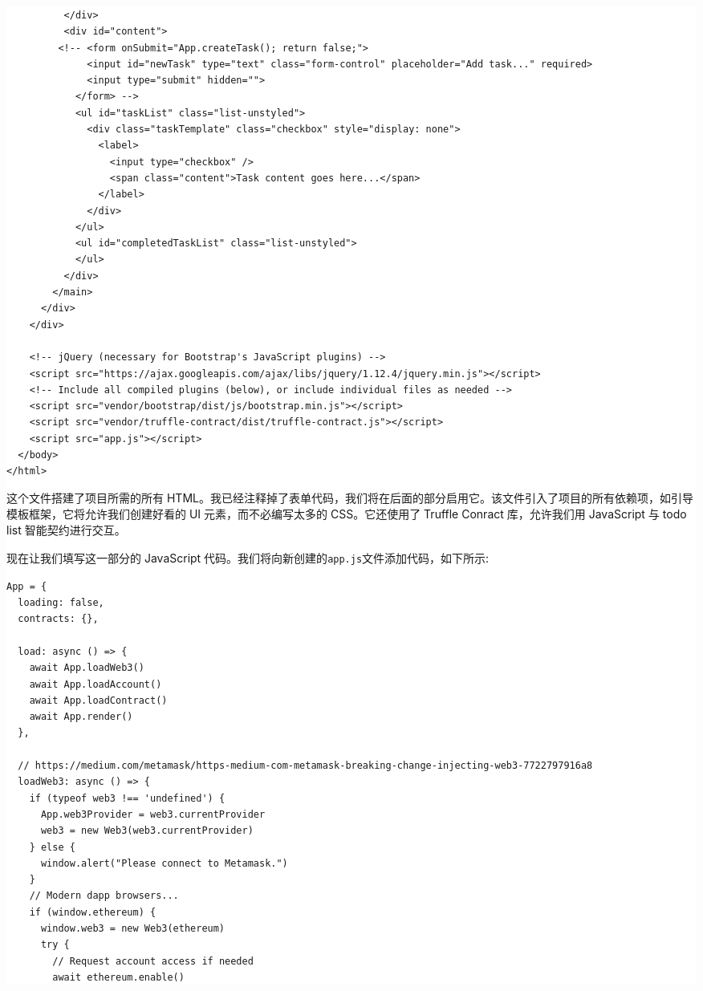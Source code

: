 ```
          </div>
          <div id="content">
         <!-- <form onSubmit="App.createTask(); return false;">
              <input id="newTask" type="text" class="form-control" placeholder="Add task..." required>
              <input type="submit" hidden="">
            </form> -->
            <ul id="taskList" class="list-unstyled">
              <div class="taskTemplate" class="checkbox" style="display: none">
                <label>
                  <input type="checkbox" />
                  <span class="content">Task content goes here...</span>
                </label>
              </div>
            </ul>
            <ul id="completedTaskList" class="list-unstyled">
            </ul>
          </div>
        </main>
      </div>
    </div>

    <!-- jQuery (necessary for Bootstrap's JavaScript plugins) -->
    <script src="https://ajax.googleapis.com/ajax/libs/jquery/1.12.4/jquery.min.js"></script>
    <!-- Include all compiled plugins (below), or include individual files as needed -->
    <script src="vendor/bootstrap/dist/js/bootstrap.min.js"></script>
    <script src="vendor/truffle-contract/dist/truffle-contract.js"></script>
    <script src="app.js"></script>
  </body>
</html>
```

这个文件搭建了项目所需的所有 HTML。我已经注释掉了表单代码，我们将在后面的部分启用它。该文件引入了项目的所有依赖项，如引导模板框架，它将允许我们创建好看的 UI 元素，而不必编写太多的 CSS。它还使用了 Truffle Conract 库，允许我们用 JavaScript 与 todo list 智能契约进行交互。

现在让我们填写这一部分的 JavaScript 代码。我们将向新创建的`app.js`文件添加代码，如下所示:

```
App = {
  loading: false,
  contracts: {},

  load: async () => {
    await App.loadWeb3()
    await App.loadAccount()
    await App.loadContract()
    await App.render()
  },

  // https://medium.com/metamask/https-medium-com-metamask-breaking-change-injecting-web3-7722797916a8
  loadWeb3: async () => {
    if (typeof web3 !== 'undefined') {
      App.web3Provider = web3.currentProvider
      web3 = new Web3(web3.currentProvider)
    } else {
      window.alert("Please connect to Metamask.")
    }
    // Modern dapp browsers...
    if (window.ethereum) {
      window.web3 = new Web3(ethereum)
      try {
        // Request account access if needed
        await ethereum.enable()
```